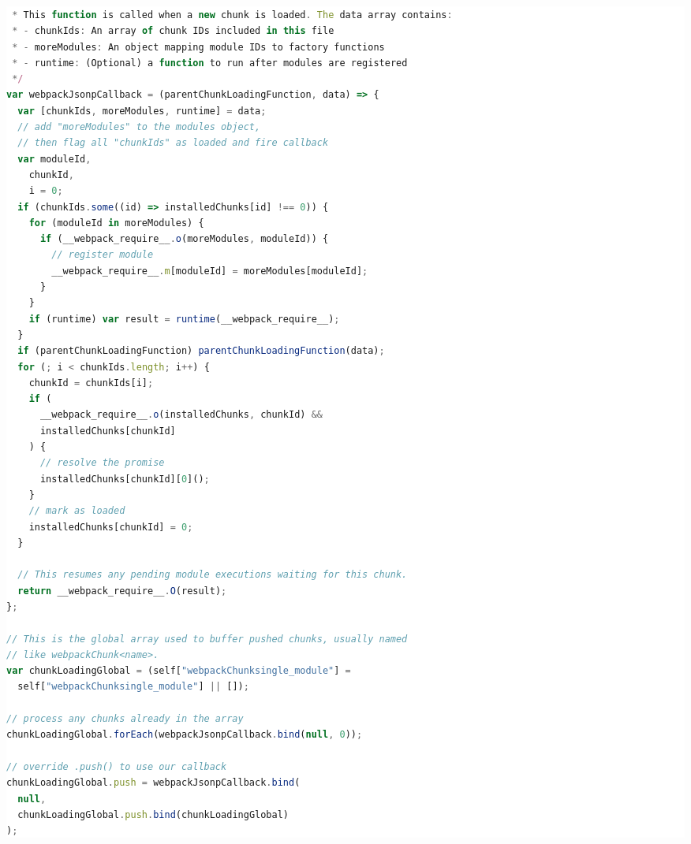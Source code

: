 ```js
 * This function is called when a new chunk is loaded. The data array contains:
 * - chunkIds: An array of chunk IDs included in this file
 * - moreModules: An object mapping module IDs to factory functions
 * - runtime: (Optional) a function to run after modules are registered
 */
var webpackJsonpCallback = (parentChunkLoadingFunction, data) => {
  var [chunkIds, moreModules, runtime] = data;
  // add "moreModules" to the modules object,
  // then flag all "chunkIds" as loaded and fire callback
  var moduleId,
    chunkId,
    i = 0;
  if (chunkIds.some((id) => installedChunks[id] !== 0)) {
    for (moduleId in moreModules) {
      if (__webpack_require__.o(moreModules, moduleId)) {
        // register module
        __webpack_require__.m[moduleId] = moreModules[moduleId];
      }
    }
    if (runtime) var result = runtime(__webpack_require__);
  }
  if (parentChunkLoadingFunction) parentChunkLoadingFunction(data);
  for (; i < chunkIds.length; i++) {
    chunkId = chunkIds[i];
    if (
      __webpack_require__.o(installedChunks, chunkId) &&
      installedChunks[chunkId]
    ) {
      // resolve the promise
      installedChunks[chunkId][0]();
    }
    // mark as loaded
    installedChunks[chunkId] = 0;
  }

  // This resumes any pending module executions waiting for this chunk.
  return __webpack_require__.O(result);
};

// This is the global array used to buffer pushed chunks, usually named
// like webpackChunk<name>.
var chunkLoadingGlobal = (self["webpackChunksingle_module"] =
  self["webpackChunksingle_module"] || []);

// process any chunks already in the array
chunkLoadingGlobal.forEach(webpackJsonpCallback.bind(null, 0));

// override .push() to use our callback
chunkLoadingGlobal.push = webpackJsonpCallback.bind(
  null,
  chunkLoadingGlobal.push.bind(chunkLoadingGlobal)
);
```
